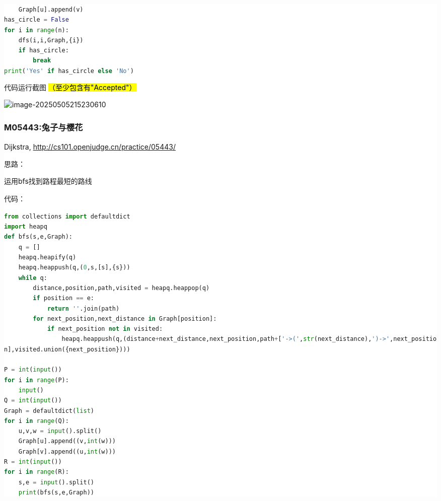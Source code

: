 ```python
    Graph[u].append(v)
has_circle = False
for i in range(n):
    dfs(i,i,Graph,{i})
    if has_circle:
        break
print('Yes' if has_circle else 'No')
```



代码运行截图 <mark>（至少包含有"Accepted"）</mark>

![image-20250505215230610](C:\Users\15245\AppData\Roaming\Typora\typora-user-images\image-20250505215230610.png)



### M05443:兔子与樱花

Dijkstra, http://cs101.openjudge.cn/practice/05443/

思路：

运用bfs找到路程最短的路线

代码：

```python
from collections import defaultdict
import heapq
def bfs(s,e,Graph):
    q = []
    heapq.heapify(q)
    heapq.heappush(q,(0,s,[s],{s}))
    while q:
        distance,position,path,visited = heapq.heappop(q)
        if position == e:
            return ''.join(path)
        for next_position,next_distance in Graph[position]:
            if next_position not in visited:
                heapq.heappush(q,(distance+next_distance,next_position,path+['->(',str(next_distance),')->',next_position],visited.union({next_position})))

P = int(input())
for i in range(P):
    input()
Q = int(input())
Graph = defaultdict(list)
for i in range(Q):
    u,v,w = input().split()
    Graph[u].append((v,int(w)))
    Graph[v].append((u,int(w)))
R = int(input())
for i in range(R):
    s,e = input().split()
    print(bfs(s,e,Graph))
```

